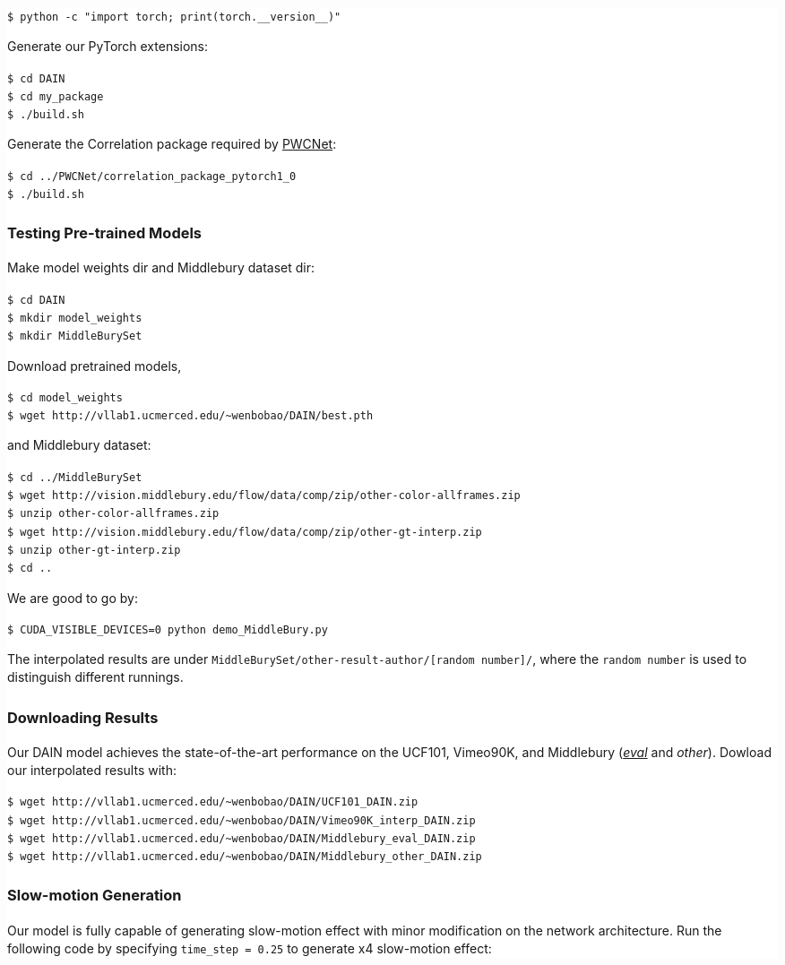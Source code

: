     $ python -c "import torch; print(torch.__version__)"
    
Generate our PyTorch extensions:
    
    $ cd DAIN
    $ cd my_package 
    $ ./build.sh

Generate the Correlation package required by [PWCNet](https://github.com/NVlabs/PWC-Net/tree/master/PyTorch/external_packages/correlation-pytorch-master):
    
    $ cd ../PWCNet/correlation_package_pytorch1_0
    $ ./build.sh


### Testing Pre-trained Models
Make model weights dir and Middlebury dataset dir:

    $ cd DAIN
    $ mkdir model_weights
    $ mkdir MiddleBurySet
    
Download pretrained models, 

    $ cd model_weights
    $ wget http://vllab1.ucmerced.edu/~wenbobao/DAIN/best.pth
    
and Middlebury dataset:
    
    $ cd ../MiddleBurySet
    $ wget http://vision.middlebury.edu/flow/data/comp/zip/other-color-allframes.zip
    $ unzip other-color-allframes.zip
    $ wget http://vision.middlebury.edu/flow/data/comp/zip/other-gt-interp.zip
    $ unzip other-gt-interp.zip
    $ cd ..

We are good to go by:

    $ CUDA_VISIBLE_DEVICES=0 python demo_MiddleBury.py

The interpolated results are under `MiddleBurySet/other-result-author/[random number]/`, where the `random number` is used to distinguish different runnings. 

### Downloading Results
Our DAIN model achieves the state-of-the-art performance on the UCF101, Vimeo90K, and Middlebury ([*eval*](http://vision.middlebury.edu/flow/eval/results/results-n1.php) and *other*).
Dowload our interpolated results with:
    
    $ wget http://vllab1.ucmerced.edu/~wenbobao/DAIN/UCF101_DAIN.zip
    $ wget http://vllab1.ucmerced.edu/~wenbobao/DAIN/Vimeo90K_interp_DAIN.zip
    $ wget http://vllab1.ucmerced.edu/~wenbobao/DAIN/Middlebury_eval_DAIN.zip
    $ wget http://vllab1.ucmerced.edu/~wenbobao/DAIN/Middlebury_other_DAIN.zip
    
    
### Slow-motion Generation
Our model is fully capable of generating slow-motion effect with minor modification on the network architecture.
Run the following code by specifying `time_step = 0.25` to generate x4 slow-motion effect:
